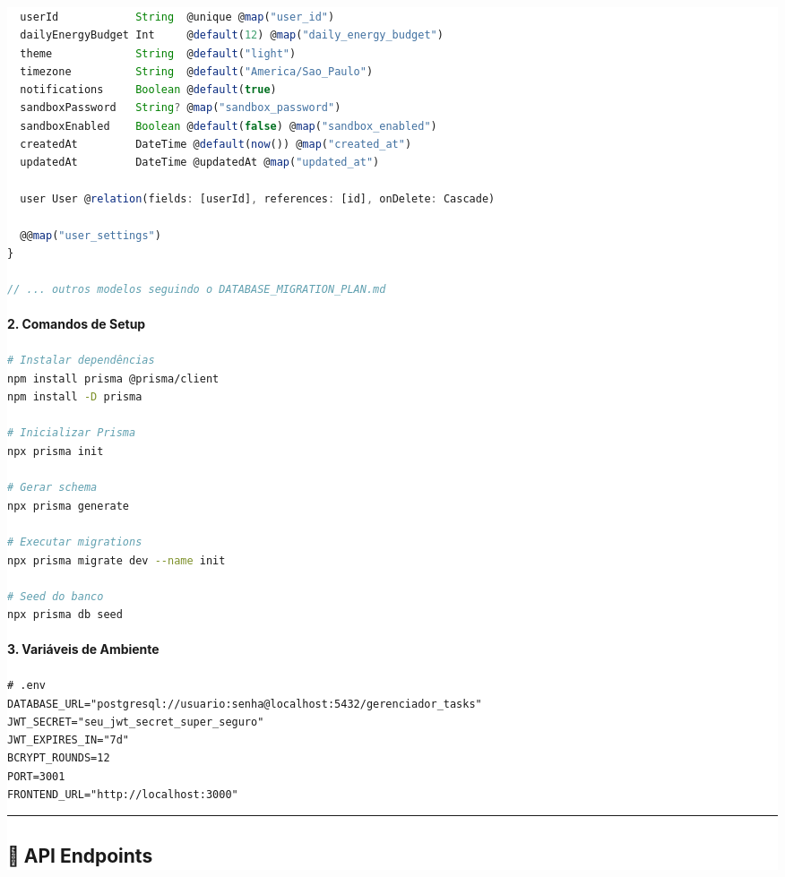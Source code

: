 ```typescript
  userId            String  @unique @map("user_id")
  dailyEnergyBudget Int     @default(12) @map("daily_energy_budget")
  theme             String  @default("light")
  timezone          String  @default("America/Sao_Paulo")
  notifications     Boolean @default(true)
  sandboxPassword   String? @map("sandbox_password")
  sandboxEnabled    Boolean @default(false) @map("sandbox_enabled")
  createdAt         DateTime @default(now()) @map("created_at")
  updatedAt         DateTime @updatedAt @map("updated_at")

  user User @relation(fields: [userId], references: [id], onDelete: Cascade)

  @@map("user_settings")
}

// ... outros modelos seguindo o DATABASE_MIGRATION_PLAN.md
```

#### 2. **Comandos de Setup**
```bash
# Instalar dependências
npm install prisma @prisma/client
npm install -D prisma

# Inicializar Prisma
npx prisma init

# Gerar schema
npx prisma generate

# Executar migrations
npx prisma migrate dev --name init

# Seed do banco
npx prisma db seed
```

#### 3. **Variáveis de Ambiente**
```env
# .env
DATABASE_URL="postgresql://usuario:senha@localhost:5432/gerenciador_tasks"
JWT_SECRET="seu_jwt_secret_super_seguro"
JWT_EXPIRES_IN="7d"
BCRYPT_ROUNDS=12
PORT=3001
FRONTEND_URL="http://localhost:3000"
```

---

## 🔌 API Endpoints
